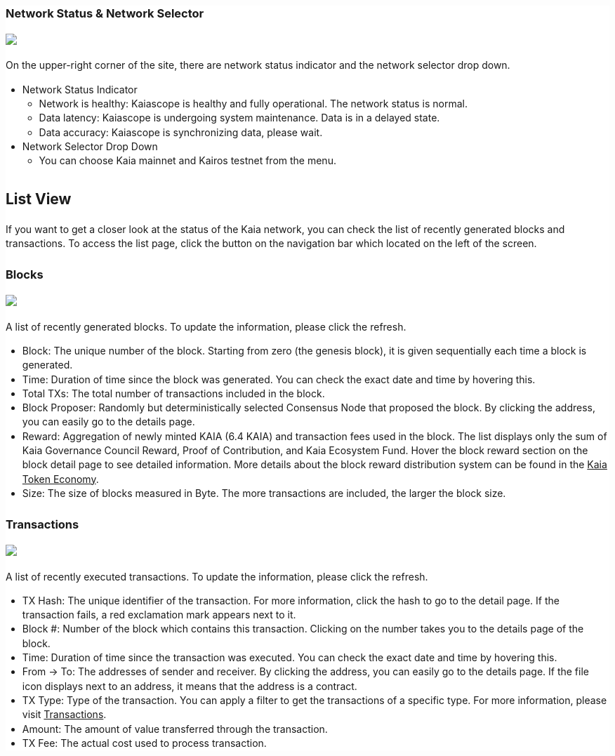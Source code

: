 ### Network Status & Network Selector <a id="network-status-network-selector"></a>

![](/img/build/tools/network_status.gif)

On the upper-right corner of the site, there are network status indicator and the network selector drop down.

* Network Status Indicator
  * Network is healthy: Kaiascope is healthy and fully operational. The network status is normal.
  * Data latency: Kaiascope is undergoing system maintenance. Data is in a delayed state.
  * Data accuracy: Kaiascope is synchronizing data, please wait.
* Network Selector Drop Down
  * You can choose Kaia mainnet and Kairos testnet from the menu.

## List View <a id="list-view"></a>

If you want to get a closer look at the status of the Kaia network, you can check the list of recently generated blocks and transactions. To access the list page, click the button on the navigation bar which located on the left of the screen.

### Blocks <a id="blocks"></a>

![](/img/build/tools/scope_04_block_list.png)

A list of recently generated blocks. To update the information, please click the refresh.

* Block: The unique number of the block. Starting from zero \(the genesis block\), it is given sequentially each time a block is generated.
* Time: Duration of time since the block was generated. You can check the exact date and time by hovering this.
* Total TXs: The total number of transactions included in the block.
* Block Proposer: Randomly but deterministically selected Consensus Node that proposed the block. By clicking the address, you can easily go to the details page.
* Reward: Aggregation of newly minted KAIA \(6.4 KAIA\) and transaction fees used in the block. The list displays only the sum of Kaia Governance Council Reward, Proof of Contribution, and Kaia Ecosystem Fund. Hover the block reward section on the block detail page to see detailed information. More details about the block reward distribution system can be found in the [Kaia Token Economy].
* Size: The size of blocks measured in Byte. The more transactions are included, the larger the block size.

### Transactions <a id="transactions"></a>

![](/img/build/tools/scope_05_tx_list.png)

A list of recently executed transactions. To update the information, please click the refresh.

* TX Hash: The unique identifier of the transaction. For more information, click the hash to go to the detail page. If the transaction fails, a red exclamation mark appears next to it.
* Block \#: Number of the block which contains this transaction. Clicking on the number takes you to the details page of the block.
* Time: Duration of time since the transaction was executed. You can check the exact date and time by hovering this.
* From -&gt; To: The addresses of sender and receiver. By clicking the address, you can easily go to the details page. If the file icon displays next to an address, it means that the address is a contract.
* TX Type: Type of the transaction. You can apply a filter to get the transactions of a specific type. For more information, please visit [Transactions].
* Amount: The amount of value transferred through the transaction.
* TX Fee: The actual cost used to process transaction.


[Transactions]: ../../../learn/transactions/transactions.md
[Kaia Token Economy]: ../../../learn/token-economy.md